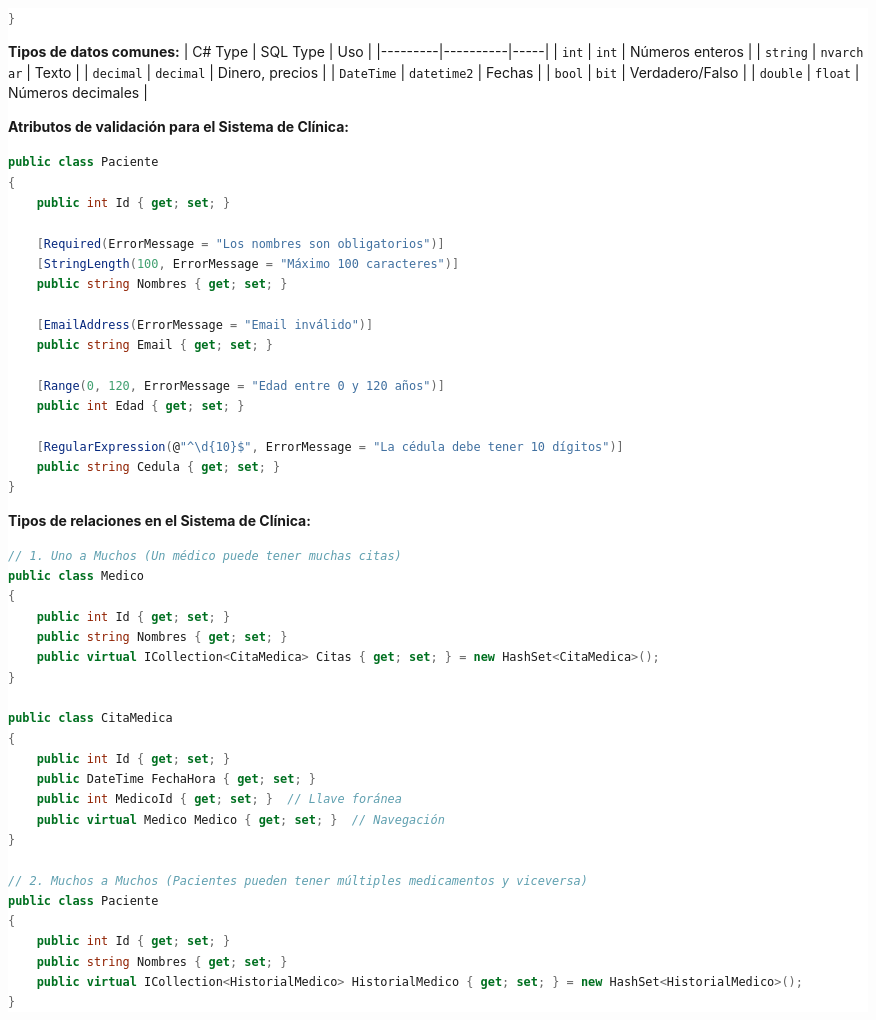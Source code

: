 ```csharp
}
```

**Tipos de datos comunes:**
| C# Type | SQL Type | Uso |
|---------|----------|-----|
| `int` | `int` | Números enteros |
| `string` | `nvarchar` | Texto |
| `decimal` | `decimal` | Dinero, precios |
| `DateTime` | `datetime2` | Fechas |
| `bool` | `bit` | Verdadero/Falso |
| `double` | `float` | Números decimales |

**Atributos de validación para el Sistema de Clínica:**
```csharp
public class Paciente
{
    public int Id { get; set; }
    
    [Required(ErrorMessage = "Los nombres son obligatorios")]
    [StringLength(100, ErrorMessage = "Máximo 100 caracteres")]
    public string Nombres { get; set; }
    
    [EmailAddress(ErrorMessage = "Email inválido")]
    public string Email { get; set; }
    
    [Range(0, 120, ErrorMessage = "Edad entre 0 y 120 años")]
    public int Edad { get; set; }
    
    [RegularExpression(@"^\d{10}$", ErrorMessage = "La cédula debe tener 10 dígitos")]
    public string Cedula { get; set; }
}
```

**Tipos de relaciones en el Sistema de Clínica:**
```csharp
// 1. Uno a Muchos (Un médico puede tener muchas citas)
public class Medico
{
    public int Id { get; set; }
    public string Nombres { get; set; }
    public virtual ICollection<CitaMedica> Citas { get; set; } = new HashSet<CitaMedica>();
}

public class CitaMedica
{
    public int Id { get; set; }
    public DateTime FechaHora { get; set; }
    public int MedicoId { get; set; }  // Llave foránea
    public virtual Medico Medico { get; set; }  // Navegación
}

// 2. Muchos a Muchos (Pacientes pueden tener múltiples medicamentos y viceversa)
public class Paciente
{
    public int Id { get; set; }
    public string Nombres { get; set; }
    public virtual ICollection<HistorialMedico> HistorialMedico { get; set; } = new HashSet<HistorialMedico>();
}

```